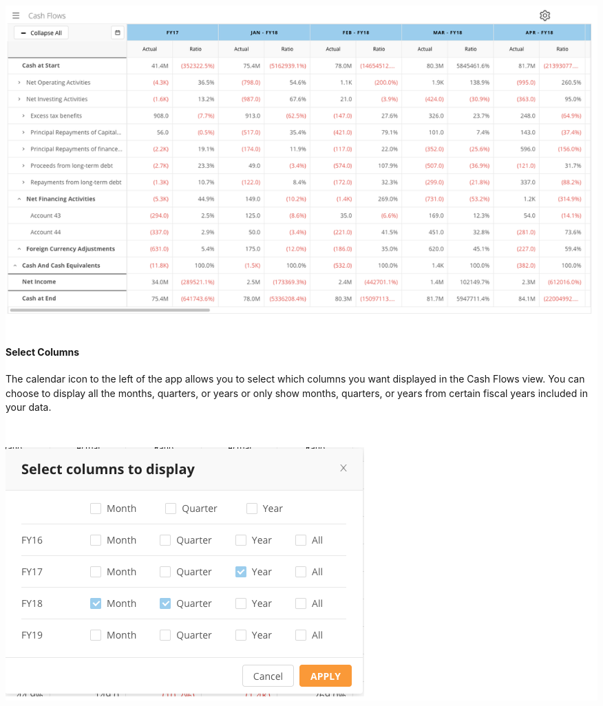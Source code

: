 ![Cash_Flows.png](Cash_Flows.png)


#### Select Columns


The calendar icon to the left of the app allows you to select which columns you want displayed in the Cash Flows view. You can choose to display all the months, quarters, or years or only show months, quarters, or years from certain fiscal years included in your data.


 


![Select_columns_Cash_Flows.png](Select_columns_Cash_Flows.png)

